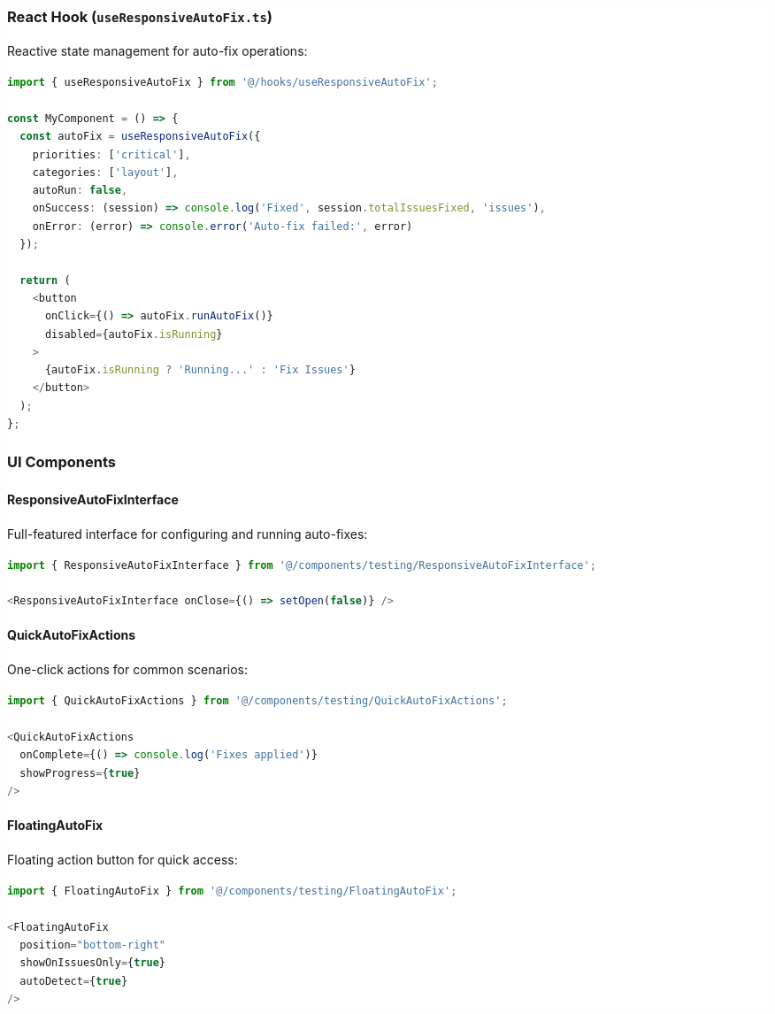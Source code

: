 ### React Hook (`useResponsiveAutoFix.ts`)

Reactive state management for auto-fix operations:

```typescript
import { useResponsiveAutoFix } from '@/hooks/useResponsiveAutoFix';

const MyComponent = () => {
  const autoFix = useResponsiveAutoFix({
    priorities: ['critical'],
    categories: ['layout'],
    autoRun: false,
    onSuccess: (session) => console.log('Fixed', session.totalIssuesFixed, 'issues'),
    onError: (error) => console.error('Auto-fix failed:', error)
  });

  return (
    <button 
      onClick={() => autoFix.runAutoFix()}
      disabled={autoFix.isRunning}
    >
      {autoFix.isRunning ? 'Running...' : 'Fix Issues'}
    </button>
  );
};
```

### UI Components

#### ResponsiveAutoFixInterface
Full-featured interface for configuring and running auto-fixes:

```typescript
import { ResponsiveAutoFixInterface } from '@/components/testing/ResponsiveAutoFixInterface';

<ResponsiveAutoFixInterface onClose={() => setOpen(false)} />
```

#### QuickAutoFixActions
One-click actions for common scenarios:

```typescript
import { QuickAutoFixActions } from '@/components/testing/QuickAutoFixActions';

<QuickAutoFixActions 
  onComplete={() => console.log('Fixes applied')}
  showProgress={true}
/>
```

#### FloatingAutoFix
Floating action button for quick access:

```typescript
import { FloatingAutoFix } from '@/components/testing/FloatingAutoFix';

<FloatingAutoFix 
  position="bottom-right"
  showOnIssuesOnly={true}
  autoDetect={true}
/>
```
